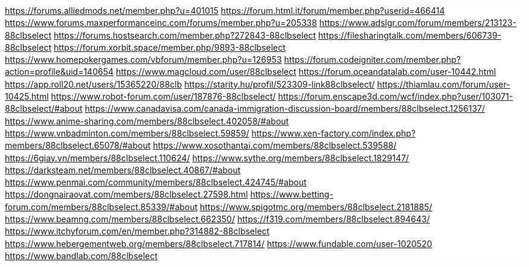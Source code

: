 <a href="https://forums.alliedmods.net/member.php?u=401015">https://forums.alliedmods.net/member.php?u=401015</a>
<a href="https://forum.html.it/forum/member.php?userid=466414">https://forum.html.it/forum/member.php?userid=466414</a>
<a href="https://www.forums.maxperformanceinc.com/forums/member.php?u=205338">https://www.forums.maxperformanceinc.com/forums/member.php?u=205338</a>
<a href="https://www.adslgr.com/forum/members/213123-88clbselect">https://www.adslgr.com/forum/members/213123-88clbselect</a>
<a href="https://forums.hostsearch.com/member.php?272843-88clbselect">https://forums.hostsearch.com/member.php?272843-88clbselect</a>
<a href="https://filesharingtalk.com/members/606739-88clbselect">https://filesharingtalk.com/members/606739-88clbselect</a>
<a href="https://forum.xorbit.space/member.php/9893-88clbselect">https://forum.xorbit.space/member.php/9893-88clbselect</a>
<a href="https://www.homepokergames.com/vbforum/member.php?u=126953">https://www.homepokergames.com/vbforum/member.php?u=126953</a>
<a href="https://forum.codeigniter.com/member.php?action=profile&uid=140654">https://forum.codeigniter.com/member.php?action=profile&uid=140654</a>
<a href="https://www.magcloud.com/user/88clbselect">https://www.magcloud.com/user/88clbselect</a>
<a href="https://forum.oceandatalab.com/user-10442.html">https://forum.oceandatalab.com/user-10442.html</a>
<a href="https://app.roll20.net/users/15365220/88clb">https://app.roll20.net/users/15365220/88clb</a>
<a href="https://starity.hu/profil/523309-link88clbselect/">https://starity.hu/profil/523309-link88clbselect/</a>
<a href="https://thiamlau.com/forum/user-10425.html">https://thiamlau.com/forum/user-10425.html</a>
<a href="https://www.robot-forum.com/user/187876-88clbselect/">https://www.robot-forum.com/user/187876-88clbselect/</a>
<a href="https://forum.enscape3d.com/wcf/index.php?user/103071-88clbselect/#about">https://forum.enscape3d.com/wcf/index.php?user/103071-88clbselect/#about</a>
<a href="https://www.canadavisa.com/canada-immigration-discussion-board/members/88clbselect.1256137/">https://www.canadavisa.com/canada-immigration-discussion-board/members/88clbselect.1256137/</a>
<a href="https://www.anime-sharing.com/members/88clbselect.402058/#about">https://www.anime-sharing.com/members/88clbselect.402058/#about</a>
<a href="https://www.vnbadminton.com/members/88clbselect.59859/">https://www.vnbadminton.com/members/88clbselect.59859/</a>
<a href="https://www.xen-factory.com/index.php?members/88clbselect.65078/#about">https://www.xen-factory.com/index.php?members/88clbselect.65078/#about</a>
<a href="https://www.xosothantai.com/members/88clbselect.539588/">https://www.xosothantai.com/members/88clbselect.539588/</a>
<a href="https://6giay.vn/members/88clbselect.110624/">https://6giay.vn/members/88clbselect.110624/</a>
<a href="https://www.sythe.org/members/88clbselect.1829147/">https://www.sythe.org/members/88clbselect.1829147/</a>
<a href="https://darksteam.net/members/88clbselect.40867/#about">https://darksteam.net/members/88clbselect.40867/#about</a>
<a href="https://www.penmai.com/community/members/88clbselect.424745/#about">https://www.penmai.com/community/members/88clbselect.424745/#about</a>
<a href="https://dongnairaovat.com/members/88clbselect.27598.html">https://dongnairaovat.com/members/88clbselect.27598.html</a>
<a href="https://www.betting-forum.com/members/88clbselect.85339/#about">https://www.betting-forum.com/members/88clbselect.85339/#about</a>
<a href="https://www.spigotmc.org/members/88clbselect.2181885/">https://www.spigotmc.org/members/88clbselect.2181885/</a>
<a href="https://www.beamng.com/members/88clbselect.662350/">https://www.beamng.com/members/88clbselect.662350/</a>
<a href="https://f319.com/members/88clbselect.894643/">https://f319.com/members/88clbselect.894643/</a>
<a href="https://www.itchyforum.com/en/member.php?314882-88clbselect">https://www.itchyforum.com/en/member.php?314882-88clbselect</a>
<a href="https://www.hebergementweb.org/members/88clbselect.717814/">https://www.hebergementweb.org/members/88clbselect.717814/</a>
<a href="https://www.fundable.com/user-1020520">https://www.fundable.com/user-1020520</a>
<a href="https://www.bandlab.com/88clbselect">https://www.bandlab.com/88clbselect</a>